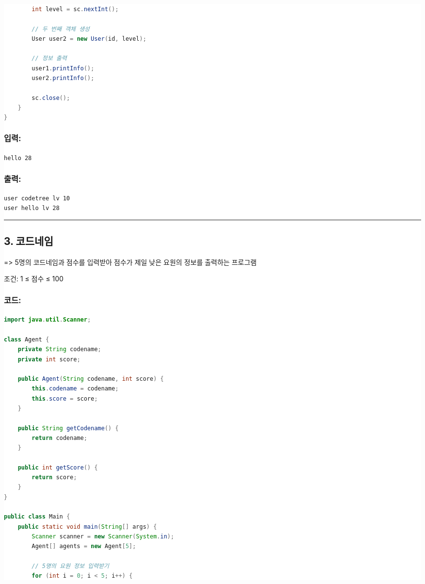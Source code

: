 ```java
        int level = sc.nextInt();

        // 두 번째 객체 생성
        User user2 = new User(id, level);

        // 정보 출력
        user1.printInfo();
        user2.printInfo();

        sc.close();
    }
}
```

### 입력:

```
hello 28
```

### 출력:

```
user codetree lv 10
user hello lv 28
```

---

## 3. 코드네임

=> 5명의 코드네임과 점수를 입력받아 점수가 제일 낮은 요원의 정보를 출력하는 프로그램

조건: 1 ≤ 점수 ≤ 100

### 코드:

```java
import java.util.Scanner;

class Agent {
    private String codename;
    private int score;

    public Agent(String codename, int score) {
        this.codename = codename;
        this.score = score;
    }

    public String getCodename() {
        return codename;
    }

    public int getScore() {
        return score;
    }
}

public class Main {
    public static void main(String[] args) {
        Scanner scanner = new Scanner(System.in);
        Agent[] agents = new Agent[5];

        // 5명의 요원 정보 입력받기
        for (int i = 0; i < 5; i++) {
```